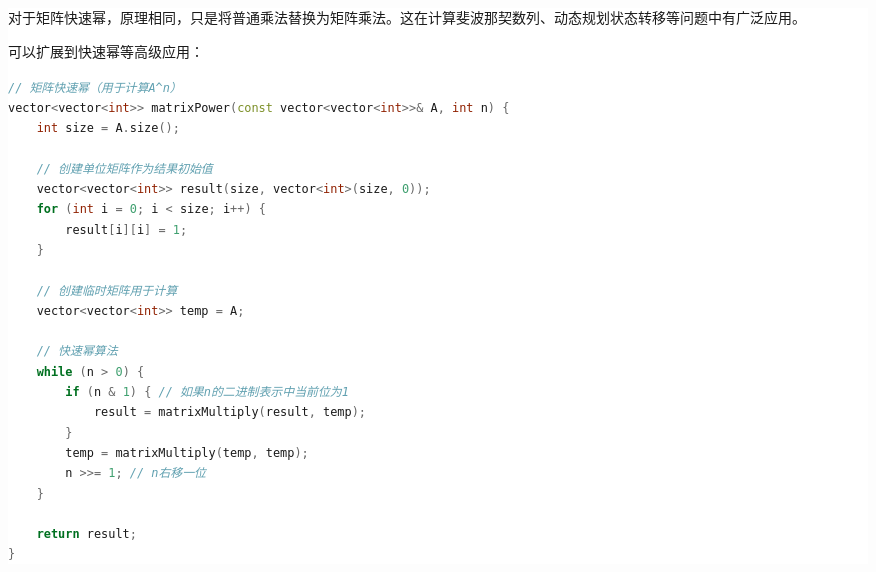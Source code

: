 对于矩阵快速幂，原理相同，只是将普通乘法替换为矩阵乘法。这在计算斐波那契数列、动态规划状态转移等问题中有广泛应用。

可以扩展到快速幂等高级应用：
```cpp
// 矩阵快速幂（用于计算A^n）
vector<vector<int>> matrixPower(const vector<vector<int>>& A, int n) {
    int size = A.size();
    
    // 创建单位矩阵作为结果初始值
    vector<vector<int>> result(size, vector<int>(size, 0));
    for (int i = 0; i < size; i++) {
        result[i][i] = 1;
    }
    
    // 创建临时矩阵用于计算
    vector<vector<int>> temp = A;
    
    // 快速幂算法
    while (n > 0) {
        if (n & 1) { // 如果n的二进制表示中当前位为1
            result = matrixMultiply(result, temp);
        }
        temp = matrixMultiply(temp, temp);
        n >>= 1; // n右移一位
    }
    
    return result;
}
```
